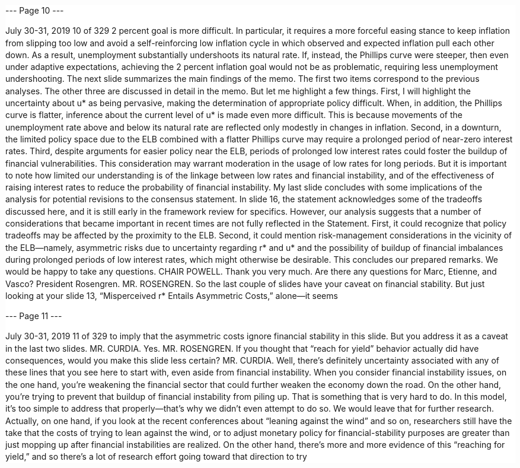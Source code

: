 --- Page 10 ---

July 30-31, 2019 10 of 329
2 percent goal is more difficult. In particular, it requires a more forceful easing
stance to keep inflation from slipping too low and avoid a self-reinforcing low
inflation cycle in which observed and expected inflation pull each other down. As a
result, unemployment substantially undershoots its natural rate.
If, instead, the Phillips curve were steeper, then even under adaptive expectations,
achieving the 2 percent inflation goal would not be as problematic, requiring less
unemployment undershooting. The next slide summarizes the main findings of the
memo. The first two items correspond to the previous analyses. The other three are
discussed in detail in the memo.
But let me highlight a few things. First, I will highlight the uncertainty about u*
as being pervasive, making the determination of appropriate policy difficult. When,
in addition, the Phillips curve is flatter, inference about the current level of u* is made
even more difficult. This is because movements of the unemployment rate above and
below its natural rate are reflected only modestly in changes in inflation. Second, in a
downturn, the limited policy space due to the ELB combined with a flatter Phillips
curve may require a prolonged period of near-zero interest rates. Third, despite
arguments for easier policy near the ELB, periods of prolonged low interest rates
could foster the buildup of financial vulnerabilities. This consideration may warrant
moderation in the usage of low rates for long periods. But it is important to note how
limited our understanding is of the linkage between low rates and financial instability,
and of the effectiveness of raising interest rates to reduce the probability of financial
instability.
My last slide concludes with some implications of the analysis for potential
revisions to the consensus statement. In slide 16, the statement acknowledges some
of the tradeoffs discussed here, and it is still early in the framework review for
specifics. However, our analysis suggests that a number of considerations that
became important in recent times are not fully reflected in the Statement. First, it
could recognize that policy tradeoffs may be affected by the proximity to the ELB.
Second, it could mention risk-management considerations in the vicinity of the
ELB—namely, asymmetric risks due to uncertainty regarding r* and u* and the
possibility of buildup of financial imbalances during prolonged periods of low
interest rates, which might otherwise be desirable. This concludes our prepared
remarks. We would be happy to take any questions.
CHAIR POWELL. Thank you very much. Are there any questions for Marc, Etienne,
and Vasco? President Rosengren.
MR. ROSENGREN. So the last couple of slides have your caveat on financial stability.
But just looking at your slide 13, “Misperceived r* Entails Asymmetric Costs,” alone—it seems

--- Page 11 ---

July 30-31, 2019 11 of 329
to imply that the asymmetric costs ignore financial stability in this slide. But you address it as a
caveat in the last two slides.
MR. CURDIA. Yes.
MR. ROSENGREN. If you thought that “reach for yield” behavior actually did have
consequences, would you make this slide less certain?
MR. CURDIA. Well, there’s definitely uncertainty associated with any of these lines that
you see here to start with, even aside from financial instability. When you consider financial
instability issues, on the one hand, you’re weakening the financial sector that could further
weaken the economy down the road. On the other hand, you’re trying to prevent that buildup of
financial instability from piling up. That is something that is very hard to do. In this model, it’s
too simple to address that properly—that’s why we didn’t even attempt to do so. We would
leave that for further research.
Actually, on one hand, if you look at the recent conferences about “leaning against the
wind” and so on, researchers still have the take that the costs of trying to lean against the wind,
or to adjust monetary policy for financial-stability purposes are greater than just mopping up
after financial instabilities are realized. On the other hand, there’s more and more evidence of
this “reaching for yield,” and so there’s a lot of research effort going toward that direction to try